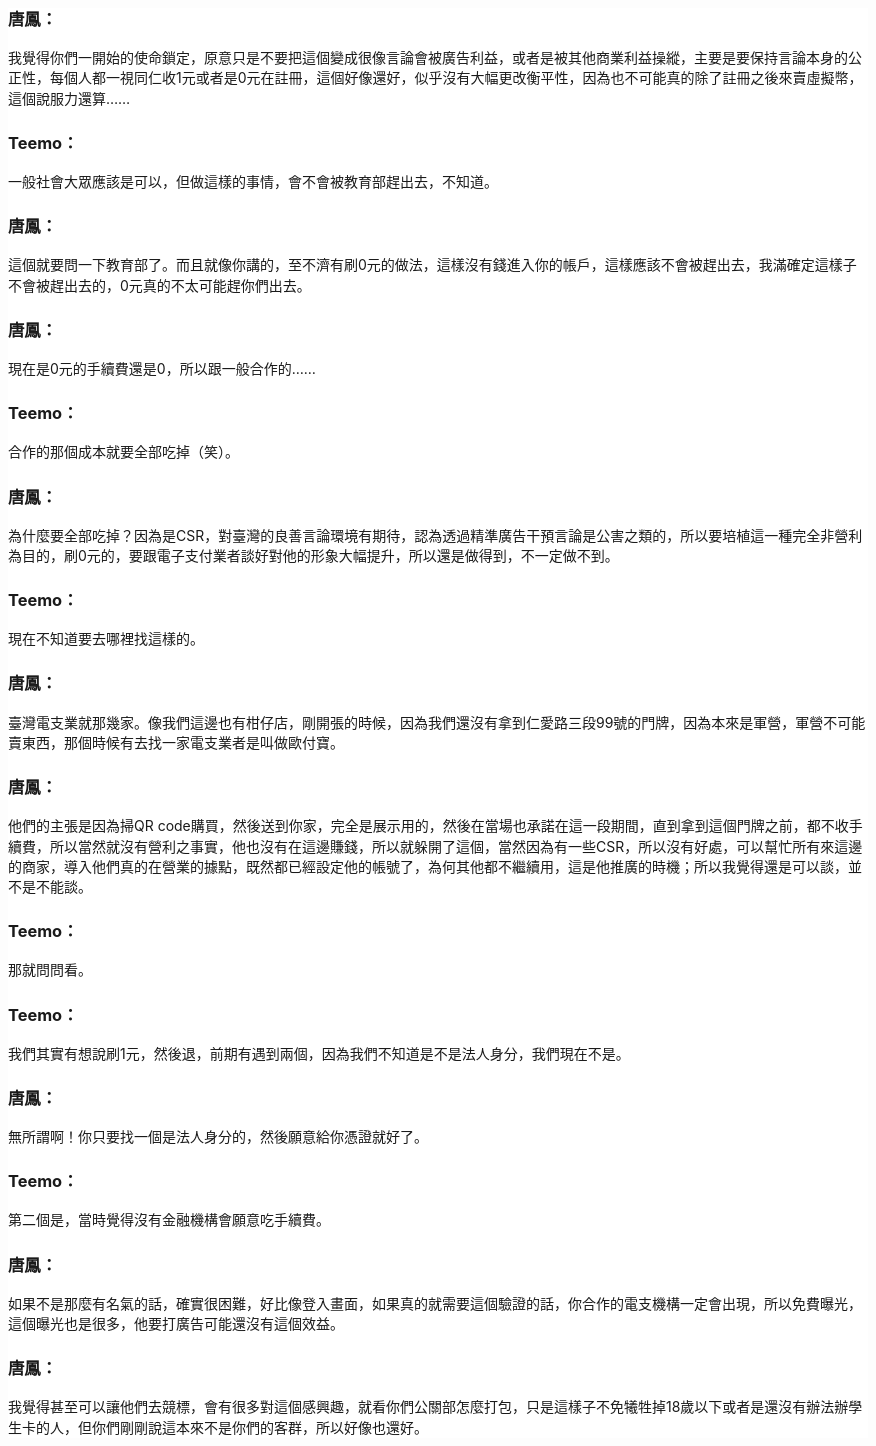 ### 唐鳳：
我覺得你們一開始的使命鎖定，原意只是不要把這個變成很像言論會被廣告利益，或者是被其他商業利益操縱，主要是要保持言論本身的公正性，每個人都一視同仁收1元或者是0元在註冊，這個好像還好，似乎沒有大幅更改衡平性，因為也不可能真的除了註冊之後來賣虛擬幣，這個說服力還算……

### Teemo：
一般社會大眾應該是可以，但做這樣的事情，會不會被教育部趕出去，不知道。

### 唐鳳：
這個就要問一下教育部了。而且就像你講的，至不濟有刷0元的做法，這樣沒有錢進入你的帳戶，這樣應該不會被趕出去，我滿確定這樣子不會被趕出去的，0元真的不太可能趕你們出去。

### 唐鳳：
現在是0元的手續費還是0，所以跟一般合作的……

### Teemo：
合作的那個成本就要全部吃掉（笑）。

### 唐鳳：
為什麼要全部吃掉？因為是CSR，對臺灣的良善言論環境有期待，認為透過精準廣告干預言論是公害之類的，所以要培植這一種完全非營利為目的，刷0元的，要跟電子支付業者談好對他的形象大幅提升，所以還是做得到，不一定做不到。

### Teemo：
現在不知道要去哪裡找這樣的。

### 唐鳳：
臺灣電支業就那幾家。像我們這邊也有柑仔店，剛開張的時候，因為我們還沒有拿到仁愛路三段99號的門牌，因為本來是軍營，軍營不可能賣東西，那個時候有去找一家電支業者是叫做歐付寶。

### 唐鳳：
他們的主張是因為掃QR code購買，然後送到你家，完全是展示用的，然後在當場也承諾在這一段期間，直到拿到這個門牌之前，都不收手續費，所以當然就沒有營利之事實，他也沒有在這邊賺錢，所以就躲開了這個，當然因為有一些CSR，所以沒有好處，可以幫忙所有來這邊的商家，導入他們真的在營業的據點，既然都已經設定他的帳號了，為何其他都不繼續用，這是他推廣的時機；所以我覺得還是可以談，並不是不能談。

### Teemo：
那就問問看。

### Teemo：
我們其實有想說刷1元，然後退，前期有遇到兩個，因為我們不知道是不是法人身分，我們現在不是。

### 唐鳳：
無所謂啊！你只要找一個是法人身分的，然後願意給你憑證就好了。

### Teemo：
第二個是，當時覺得沒有金融機構會願意吃手續費。

### 唐鳳：
如果不是那麼有名氣的話，確實很困難，好比像登入畫面，如果真的就需要這個驗證的話，你合作的電支機構一定會出現，所以免費曝光，這個曝光也是很多，他要打廣告可能還沒有這個效益。

### 唐鳳：
我覺得甚至可以讓他們去競標，會有很多對這個感興趣，就看你們公關部怎麼打包，只是這樣子不免犧牲掉18歲以下或者是還沒有辦法辦學生卡的人，但你們剛剛說這本來不是你們的客群，所以好像也還好。
